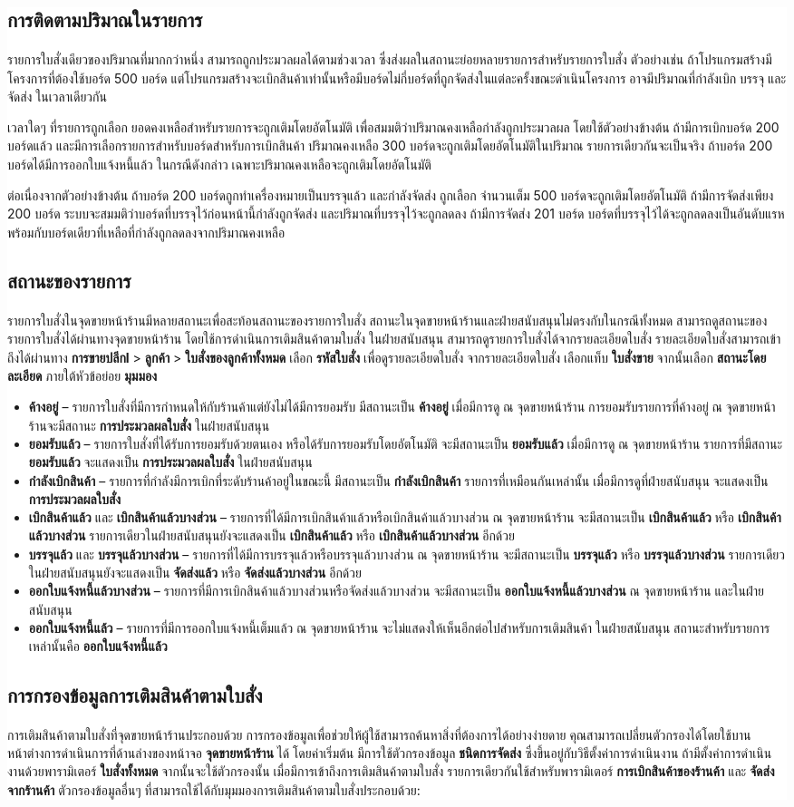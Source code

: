 ## <a name="line-quantity-tracking"></a>การติดตามปริมาณในรายการ

รายการใบสั่งเดียวของปริมาณที่มากกว่าหนึ่ง สามารถถูกประมวลผลได้ตามช่วงเวลา ซึ่งส่งผลในสถานะย่อยหลายรายการสำหรับรายการใบสั่ง ตัวอย่างเช่น ถ้าโปรแกรมสร้างมีโครงการที่ต้องใช้บอร์ด 500 บอร์ด แต่โปรแกรมสร้างจะเบิกสินค้าเท่านั้นหรือมีบอร์ดไม่กี่บอร์ดที่ถูกจัดส่งในแต่ละครั้งขณะดำเนินโครงการ อาจมีปริมาณที่กำลังเบิก บรรจุ และจัดส่ง ในเวลาเดียวกัน

เวลาใดๆ ที่รายการถูกเลือก ยอดคงเหลือสำหรับรายการจะถูกเติมโดยอัตโนมัติ เพื่อสมมติว่าปริมาณคงเหลือกำลังถูกประมวลผล โดยใช้ตัวอย่างข้างต้น ถ้ามีการเบิกบอร์ด 200 บอร์ดแล้ว และมีการเลือกรายการสำหรับบอร์ดสำหรับการเบิกสินค้า ปริมาณคงเหลือ 300 บอร์ดจะถูกเติมโดยอัตโนมัติในปริมาณ รายการเดียวกันจะเป็นจริง ถ้าบอร์ด 200 บอร์ดได้มีการออกใบแจ้งหนี้แล้ว ในกรณีดังกล่าว เฉพาะปริมาณคงเหลือจะถูกเติมโดยอัตโนมัติ

ต่อเนื่องจากตัวอย่างข้างต้น ถ้าบอร์ด 200 บอร์ดถูกทำเครื่องหมายเป็นบรรจุแล้ว และกำลังจัดส่ง ถูกเลือก จำนวนเต็ม 500 บอร์ดจะถูกเติมโดยอัตโนมัติ ถ้ามีการจัดส่งเพียง 200 บอร์ด ระบบจะสมมติว่าบอร์ดที่บรรจุไว้ก่อนหน้านี้กำลังถูกจัดส่ง และปริมาณที่บรรจุไว้จะถูกลดลง ถ้ามีการจัดส่ง 201 บอร์ด บอร์ดที่บรรจุไว้ได้จะถูกลดลงเป็นอันดับแรห พร้อมกับบอร์ดเดียวที่เหลือที่กำลังถูกลดลงจากปริมาณคงเหลือ

## <a name="line-statuses"></a>สถานะของรายการ

รายการใบสั่งในจุดขายหน้าร้านมีหลายสถานะเพื่อสะท้อนสถานะของรายการใบสั่ง สถานะในจุดขายหน้าร้านและฝ่ายสนับสนุนไม่ตรงกับในกรณีทั้งหมด สามารถดูสถานะของรายการใบสั่งได้ผ่านทางจุดขายหน้าร้าน โดยใช้การดำเนินการเติมสินค้าตามใบสั่ง ในฝ่ายสนับสนุน สามารถดูรายการใบสั่งได้จากรายละเอียดใบสั่ง รายละเอียดใบสั่งสามารถเข้าถึงได้ผ่านทาง **การขายปลีกl** \> **ลูกค้า** \> **ใบสั่งของลูกค้าทั้งหมด** เลือก **รหัสใบสั่ง** เพื่อดูรายละเอียดใบสั่ง จากรายละเอียดใบสั่ง เลือกแท็บ **ใบสั่งขาย** จากนั้นเลือก **สถานะโดยละเอียด** ภายใต้หัวข้อย่อย **มุมมอง**

- **ค้างอยู่** – รายการใบสั่งที่มีการกำหนดให้กับร้านค้าแต่ยังไม่ได้มีการยอมรับ มีสถานะเป็น **ค้างอยู่** เมื่อมีการดู ณ จุดขายหน้าร้าน การยอมรับรายการที่ค้างอยู่ ณ จุดขายหน้าร้านจะมีสถานะ **การประมวลผลใบสั่ง** ในฝ่ายสนับสนุน
- **ยอมรับแล้ว** – รายการใบสั่งที่ได้รับการยอมรับด้วยตนเอง หรือได้รับการยอมรับโดยอัตโนมัติ จะมีสถานะเป็น **ยอมรับแล้ว** เมื่อมีการดู ณ จุดขายหน้าร้าน รายการที่มีสถานะ **ยอมรับแล้ว** จะแสดงเป็น **การประมวลผลใบสั่ง** ในฝ่ายสนับสนุน
- **กำลังเบิกสินค้า** – รายการที่กำลังมีการเบิกที่ระดับร้านค้าอยู่ในขณะนี้ มีสถานะเป็น **กำลังเบิกสินค้า** รายการที่เหมือนกันเหล่านั้น เมื่อมีการดูที่ฝ่ายสนับสนุน จะแสดงเป็น **การประมวลผลใบสั่ง**
- **เบิกสินค้าแล้ว** และ **เบิกสินค้าแล้วบางส่วน** – รายการที่ได้มีการเบิกสินค้าแล้วหรือเบิกสินค้าแล้วบางส่วน ณ จุดขายหน้าร้าน จะมีสถานะเป็น **เบิกสินค้าแล้ว** หรือ **เบิกสินค้าแล้วบางส่วน** รายการเดียวในฝ่ายสนับสนุนยังจะแสดงเป็น **เบิกสินค้าแล้ว** หรือ **เบิกสินค้าแล้วบางส่วน** อีกด้วย
- **บรรจุแล้ว** และ **บรรจุแล้วบางส่วน** – รายการที่ได้มีการบรรจุแล้วหรือบรรจุแล้วบางส่วน ณ จุดขายหน้าร้าน จะมีสถานะเป็น **บรรจุแล้ว** หรือ **บรรจุแล้วบางส่วน** รายการเดียวในฝ่ายสนับสนุนยังจะแสดงเป็น **จัดส่งแล้ว** หรือ **จัดส่งแล้วบางส่วน** อีกด้วย
- **ออกใบแจ้งหนี้แล้วบางส่วน** – รายการที่มีการเบิกสินค้าแล้วบางส่วนหรือจัดส่งแล้วบางส่วน จะมีสถานะเป็น **ออกใบแจ้งหนี้แล้วบางส่วน** ณ จุดขายหน้าร้าน และในฝ่ายสนับสนุน
- **ออกใบแจ้งหนี้แล้ว** – รายการที่มีการออกใบแจ้งหนี้เต็มแล้ว ณ จุดขายหน้าร้าน จะไม่แสดงให้เห็นอีกต่อไปสำหรับการเติมสินค้า ในฝ่ายสนับสนุน สถานะสำหรับรายการเหล่านั้นคือ **ออกใบแจ้งหนี้แล้ว**

## <a name="order-fulfillment-filtering"></a>การกรองข้อมูลการเติมสินค้าตามใบสั่ง

การเติมสินค้าตามใบสั่งที่จุดขายหน้าร้านประกอบด้วย การกรองข้อมูลเพื่อช่วยให้ผู้ใช้สามารถค้นหาสิ่งที่ต้องการได้อย่างง่ายดาย คุณสามารถเปลี่ยนตัวกรองได้โดยใช้บานหน้าต่างการดำเนินการที่ด้านล่างของหน้าจอ **จุดขายหน้าร้าน** ได้ โดยค่าเริ่มต้น มีการใช้ตัวกรองข้อมูล **ชนิดการจัดส่ง** ซึ่งขึ้นอยู่กับวิธีตั้งค่าการดำเนินงาน ถ้ามีตั้งค่าการดำเนินงานด้วยพารามิเตอร์ **ใบสั่งทั้งหมด** จากนั้นจะใช้ตัวกรองนั้น เมื่อมีการเข้าถึงการเติมสินค้าตามใบสั่ง รายการเดียวกันใช้สำหรับพารามิเตอร์ **การเบิกสินค้าของร้านค้า** และ **จัดส่งจากร้านค้า** ตัวกรองข้อมูลอื่นๆ ที่สามารถใช้ได้กับมุมมองการเติมสินค้าตามใบสั่งประกอบด้วย:
